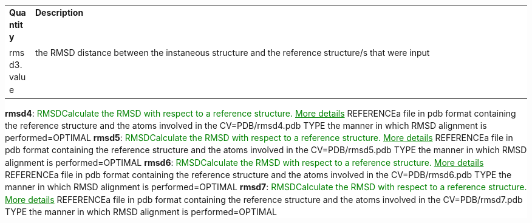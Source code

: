<span style="display:none;" id="data/plumed/6e1w/production/plumed.production.datrmsd3">The RMSD action with label <b>rmsd3</b> calculates the following quantities:<table  align="center" frame="void" width="95%" cellpadding="5%"><tr><td width="5%"><b> Quantity </b>  </td><td><b> Description </b> </td></tr><tr><td width="5%">rmsd3.value</td><td>the RMSD distance between the instaneous structure and the reference structure/s that were input</td></tr></table></span><b name="data/plumed/6e1w/production/plumed.production.datrmsd4" onclick='showPath("data/plumed/6e1w/production/plumed.production.dat","data/plumed/6e1w/production/plumed.production.datrmsd4","data/plumed/6e1w/production/plumed.production.datrmsd4","brown")'>rmsd4</b>: <span class="plumedtooltip" style="color:green">RMSD<span class="right">Calculate the RMSD with respect to a reference structure. <a href="https://www.plumed.org/doc-master/user-doc/html/RMSD" style="color:green">More details</a><i></i></span></span> <span class="plumedtooltip">REFERENCE<span class="right">a file in pdb format containing the reference structure and the atoms involved in the CV<i></i></span></span>=PDB/rmsd4.pdb <span class="plumedtooltip">TYPE<span class="right"> the manner in which RMSD alignment is performed<i></i></span></span>=OPTIMAL
<span style="display:none;" id="data/plumed/6e1w/production/plumed.production.datrmsd4">The RMSD action with label <b>rmsd4</b> calculates the following quantities:<table  align="center" frame="void" width="95%" cellpadding="5%"><tr><td width="5%"><b> Quantity </b>  </td><td><b> Description </b> </td></tr><tr><td width="5%">rmsd4.value</td><td>the RMSD distance between the instaneous structure and the reference structure/s that were input</td></tr></table></span><b name="data/plumed/6e1w/production/plumed.production.datrmsd5" onclick='showPath("data/plumed/6e1w/production/plumed.production.dat","data/plumed/6e1w/production/plumed.production.datrmsd5","data/plumed/6e1w/production/plumed.production.datrmsd5","brown")'>rmsd5</b>: <span class="plumedtooltip" style="color:green">RMSD<span class="right">Calculate the RMSD with respect to a reference structure. <a href="https://www.plumed.org/doc-master/user-doc/html/RMSD" style="color:green">More details</a><i></i></span></span> <span class="plumedtooltip">REFERENCE<span class="right">a file in pdb format containing the reference structure and the atoms involved in the CV<i></i></span></span>=PDB/rmsd5.pdb <span class="plumedtooltip">TYPE<span class="right"> the manner in which RMSD alignment is performed<i></i></span></span>=OPTIMAL
<span style="display:none;" id="data/plumed/6e1w/production/plumed.production.datrmsd5">The RMSD action with label <b>rmsd5</b> calculates the following quantities:<table  align="center" frame="void" width="95%" cellpadding="5%"><tr><td width="5%"><b> Quantity </b>  </td><td><b> Description </b> </td></tr><tr><td width="5%">rmsd5.value</td><td>the RMSD distance between the instaneous structure and the reference structure/s that were input</td></tr></table></span><b name="data/plumed/6e1w/production/plumed.production.datrmsd6" onclick='showPath("data/plumed/6e1w/production/plumed.production.dat","data/plumed/6e1w/production/plumed.production.datrmsd6","data/plumed/6e1w/production/plumed.production.datrmsd6","brown")'>rmsd6</b>: <span class="plumedtooltip" style="color:green">RMSD<span class="right">Calculate the RMSD with respect to a reference structure. <a href="https://www.plumed.org/doc-master/user-doc/html/RMSD" style="color:green">More details</a><i></i></span></span> <span class="plumedtooltip">REFERENCE<span class="right">a file in pdb format containing the reference structure and the atoms involved in the CV<i></i></span></span>=PDB/rmsd6.pdb <span class="plumedtooltip">TYPE<span class="right"> the manner in which RMSD alignment is performed<i></i></span></span>=OPTIMAL
<span style="display:none;" id="data/plumed/6e1w/production/plumed.production.datrmsd6">The RMSD action with label <b>rmsd6</b> calculates the following quantities:<table  align="center" frame="void" width="95%" cellpadding="5%"><tr><td width="5%"><b> Quantity </b>  </td><td><b> Description </b> </td></tr><tr><td width="5%">rmsd6.value</td><td>the RMSD distance between the instaneous structure and the reference structure/s that were input</td></tr></table></span><b name="data/plumed/6e1w/production/plumed.production.datrmsd7" onclick='showPath("data/plumed/6e1w/production/plumed.production.dat","data/plumed/6e1w/production/plumed.production.datrmsd7","data/plumed/6e1w/production/plumed.production.datrmsd7","brown")'>rmsd7</b>: <span class="plumedtooltip" style="color:green">RMSD<span class="right">Calculate the RMSD with respect to a reference structure. <a href="https://www.plumed.org/doc-master/user-doc/html/RMSD" style="color:green">More details</a><i></i></span></span> <span class="plumedtooltip">REFERENCE<span class="right">a file in pdb format containing the reference structure and the atoms involved in the CV<i></i></span></span>=PDB/rmsd7.pdb <span class="plumedtooltip">TYPE<span class="right"> the manner in which RMSD alignment is performed<i></i></span></span>=OPTIMAL
